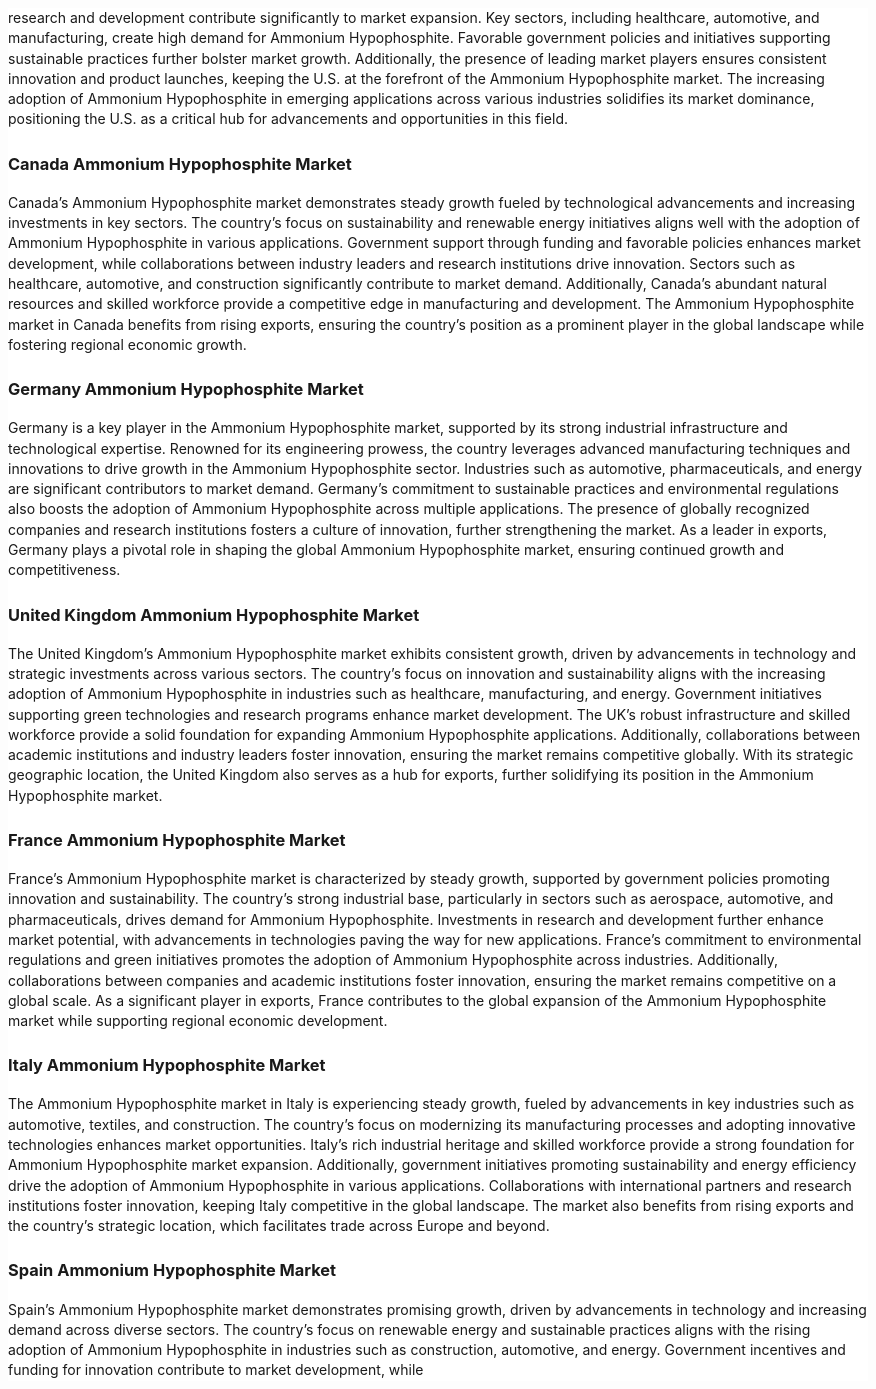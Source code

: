 research and development contribute significantly to market expansion. Key sectors, including healthcare, automotive, and manufacturing, create high demand for Ammonium Hypophosphite. Favorable government policies and initiatives supporting sustainable practices further bolster market growth. Additionally, the presence of leading market players ensures consistent innovation and product launches, keeping the U.S. at the forefront of the Ammonium Hypophosphite market. The increasing adoption of Ammonium Hypophosphite in emerging applications across various industries solidifies its market dominance, positioning the U.S. as a critical hub for advancements and opportunities in this field.</p><h3>Canada Ammonium Hypophosphite Market</h3><p>Canada&rsquo;s Ammonium Hypophosphite market demonstrates steady growth fueled by technological advancements and increasing investments in key sectors. The country&rsquo;s focus on sustainability and renewable energy initiatives aligns well with the adoption of Ammonium Hypophosphite in various applications. Government support through funding and favorable policies enhances market development, while collaborations between industry leaders and research institutions drive innovation. Sectors such as healthcare, automotive, and construction significantly contribute to market demand. Additionally, Canada&rsquo;s abundant natural resources and skilled workforce provide a competitive edge in manufacturing and development. The Ammonium Hypophosphite market in Canada benefits from rising exports, ensuring the country&rsquo;s position as a prominent player in the global landscape while fostering regional economic growth.</p><h3>Germany Ammonium Hypophosphite Market</h3><p>Germany is a key player in the Ammonium Hypophosphite market, supported by its strong industrial infrastructure and technological expertise. Renowned for its engineering prowess, the country leverages advanced manufacturing techniques and innovations to drive growth in the Ammonium Hypophosphite sector. Industries such as automotive, pharmaceuticals, and energy are significant contributors to market demand. Germany&rsquo;s commitment to sustainable practices and environmental regulations also boosts the adoption of Ammonium Hypophosphite across multiple applications. The presence of globally recognized companies and research institutions fosters a culture of innovation, further strengthening the market. As a leader in exports, Germany plays a pivotal role in shaping the global Ammonium Hypophosphite market, ensuring continued growth and competitiveness.</p><h3>United Kingdom Ammonium Hypophosphite Market</h3><p>The United Kingdom&rsquo;s Ammonium Hypophosphite market exhibits consistent growth, driven by advancements in technology and strategic investments across various sectors. The country&rsquo;s focus on innovation and sustainability aligns with the increasing adoption of Ammonium Hypophosphite in industries such as healthcare, manufacturing, and energy. Government initiatives supporting green technologies and research programs enhance market development. The UK&rsquo;s robust infrastructure and skilled workforce provide a solid foundation for expanding Ammonium Hypophosphite applications. Additionally, collaborations between academic institutions and industry leaders foster innovation, ensuring the market remains competitive globally. With its strategic geographic location, the United Kingdom also serves as a hub for exports, further solidifying its position in the Ammonium Hypophosphite market.</p><h3>France Ammonium Hypophosphite Market</h3><p>France&rsquo;s Ammonium Hypophosphite market is characterized by steady growth, supported by government policies promoting innovation and sustainability. The country&rsquo;s strong industrial base, particularly in sectors such as aerospace, automotive, and pharmaceuticals, drives demand for Ammonium Hypophosphite. Investments in research and development further enhance market potential, with advancements in technologies paving the way for new applications. France&rsquo;s commitment to environmental regulations and green initiatives promotes the adoption of Ammonium Hypophosphite across industries. Additionally, collaborations between companies and academic institutions foster innovation, ensuring the market remains competitive on a global scale. As a significant player in exports, France contributes to the global expansion of the Ammonium Hypophosphite market while supporting regional economic development.</p><h3>Italy Ammonium Hypophosphite Market</h3><p>The Ammonium Hypophosphite market in Italy is experiencing steady growth, fueled by advancements in key industries such as automotive, textiles, and construction. The country&rsquo;s focus on modernizing its manufacturing processes and adopting innovative technologies enhances market opportunities. Italy&rsquo;s rich industrial heritage and skilled workforce provide a strong foundation for Ammonium Hypophosphite market expansion. Additionally, government initiatives promoting sustainability and energy efficiency drive the adoption of Ammonium Hypophosphite in various applications. Collaborations with international partners and research institutions foster innovation, keeping Italy competitive in the global landscape. The market also benefits from rising exports and the country&rsquo;s strategic location, which facilitates trade across Europe and beyond.</p><h3>Spain Ammonium Hypophosphite Market</h3><p>Spain&rsquo;s Ammonium Hypophosphite market demonstrates promising growth, driven by advancements in technology and increasing demand across diverse sectors. The country&rsquo;s focus on renewable energy and sustainable practices aligns with the rising adoption of Ammonium Hypophosphite in industries such as construction, automotive, and energy. Government incentives and funding for innovation contribute to market development, while